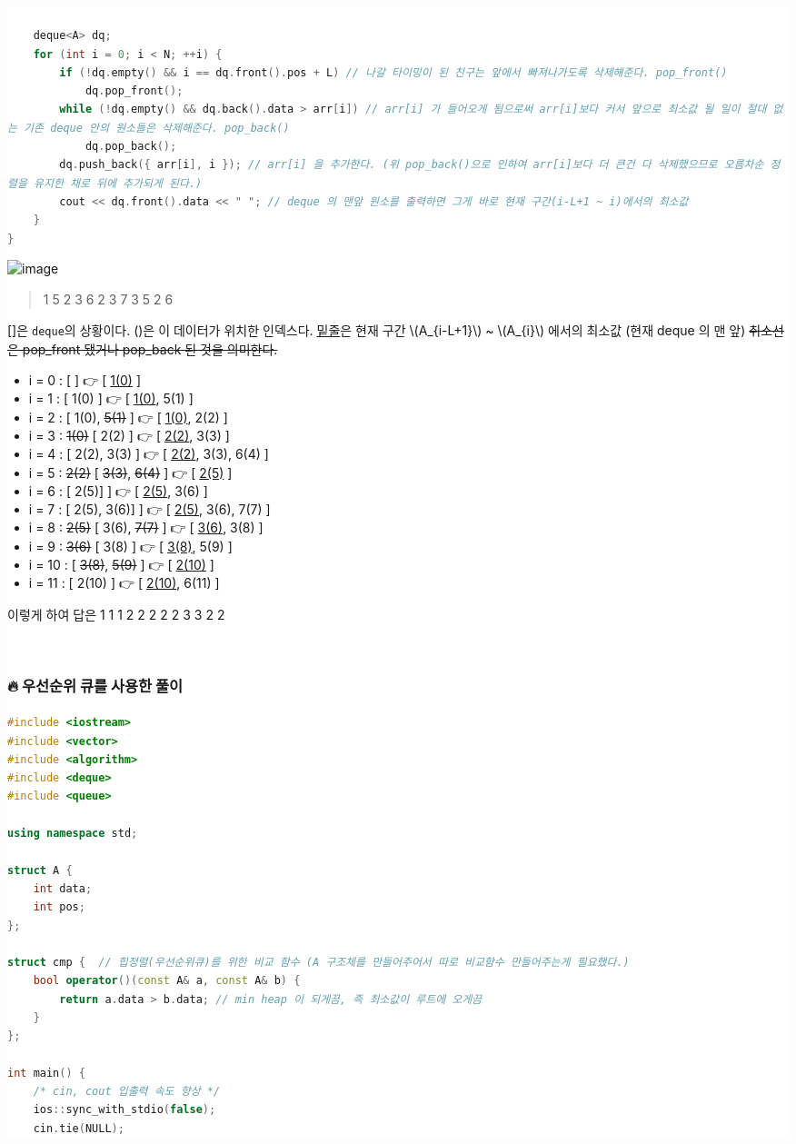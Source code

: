 ```cpp

    deque<A> dq;
    for (int i = 0; i < N; ++i) {
        if (!dq.empty() && i == dq.front().pos + L) // 나갈 타이밍이 된 친구는 앞에서 빠져나가도록 삭제해준다. pop_front()
            dq.pop_front();
        while (!dq.empty() && dq.back().data > arr[i]) // arr[i] 가 들어오게 됨으로써 arr[i]보다 커서 앞으로 최소값 될 일이 절대 없는 기존 deque 안의 원소들은 삭제해준다. pop_back()
            dq.pop_back();
        dq.push_back({ arr[i], i }); // arr[i] 을 추가한다. (위 pop_back()으로 인하여 arr[i]보다 더 큰건 다 삭제했으므로 오름차순 정렬을 유지한 채로 뒤에 추가되게 된다.)
        cout << dq.front().data << " "; // deque 의 맨앞 원소를 출력하면 그게 바로 현재 구간(i-L+1 ~ i)에서의 최소값 
    }
}
```

![image](https://user-images.githubusercontent.com/42318591/111292028-1b358300-868b-11eb-87f0-b554acdc2093.png)

> 1 5 2 3 6 2 3 7 3 5 2 6

[]은 `deque`의 상황이다. ()은 이 데이터가 위치한 인덱스다. <u>밑줄</u>은 현재 구간 \\(A_{i-L+1}\\) ~ \\(A_{i}\\) 에서의 최소값 (현재 deque 의 맨 앞) ~~취소선은 pop_front 됐거나 pop_back 된 것을 의미한다.~~

- i = 0 : [ ] 👉 [ <u>1(0)</u> ] 
- i = 1 : [ 1(0) ] 👉 [ <u>1(0)</u>, 5(1) ]
- i = 2 : [ 1(0), ~~5(1)~~ ] 👉 [ <u>1(0)</u>, 2(2) ]
- i = 3 : ~~1(0)~~ [ 2(2) ] 👉 [ <u>2(2)</u>, 3(3) ]
- i = 4 : [ 2(2), 3(3) ] 👉 [ <u>2(2)</u>, 3(3), 6(4) ]
- i = 5 : ~~2(2)~~ [ ~~3(3)~~, ~~6(4)~~ ] 👉 [ <u>2(5)</u> ]
- i = 6 : [ 2(5)] ] 👉 [ <u>2(5)</u>, 3(6) ]
- i = 7 : [ 2(5), 3(6)] ] 👉 [ <u>2(5)</u>, 3(6), 7(7) ]
- i = 8 : ~~2(5)~~ [ 3(6), ~~7(7)~~ ] 👉 [ <u>3(6)</u>, 3(8) ]
- i = 9 : ~~3(6)~~ [ 3(8) ] 👉 [ <u>3(8)</u>, 5(9) ]
- i = 10 : [ ~~3(8)~~, ~~5(9)~~ ] 👉 [ <u>2(10)</u> ]
- i = 11 : [ 2(10) ] 👉 [ <u>2(10)</u>, 6(11) ]

이렇게 하여 답은 1 1 1 2 2 2 2 2 3 3 2 2

<br>

### 🔥 우선순위 큐를 사용한 풀이

```cpp
#include <iostream>
#include <vector>
#include <algorithm>
#include <deque>
#include <queue>

using namespace std;

struct A {
    int data;
    int pos;
};

struct cmp {  // 힙정렬(우선순위큐)를 위한 비교 함수 (A 구조체를 만들어주어서 따로 비교함수 만들어주는게 필요했다.)
    bool operator()(const A& a, const A& b) {
        return a.data > b.data; // min heap 이 되게끔, 즉 최소값이 루트에 오게끔
    }
};

int main() {
    /* cin, cout 입출력 속도 향상 */
    ios::sync_with_stdio(false);
    cin.tie(NULL);
```